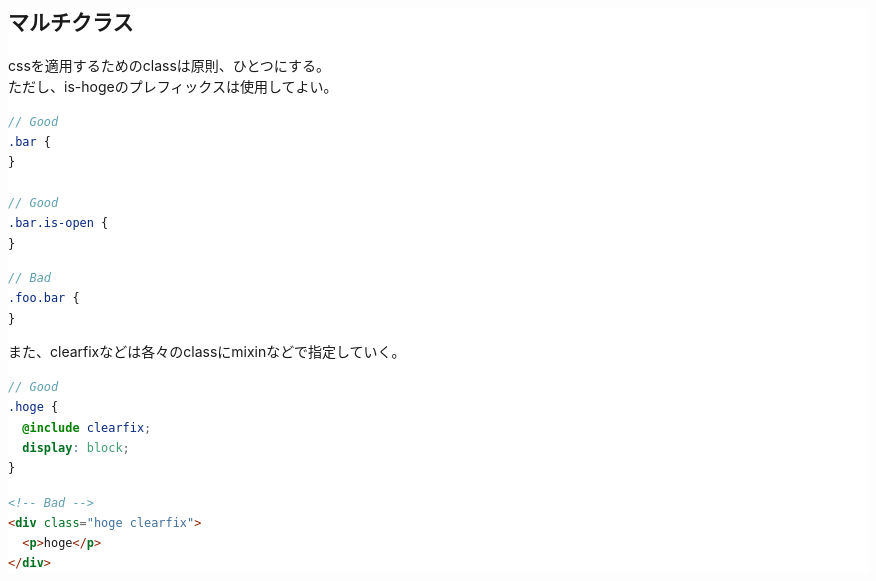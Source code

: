 ## マルチクラス
cssを適用するためのclassは原則、ひとつにする。<br>
ただし、is-hogeのプレフィックスは使用してよい。
```scss
// Good
.bar {
}

// Good
.bar.is-open {
}
```
```scss
// Bad
.foo.bar {
}
```

また、clearfixなどは各々のclassにmixinなどで指定していく。
```scss
// Good
.hoge {
  @include clearfix;
  display: block;
}
```
```html
<!-- Bad -->
<div class="hoge clearfix">
  <p>hoge</p>
</div>
```
